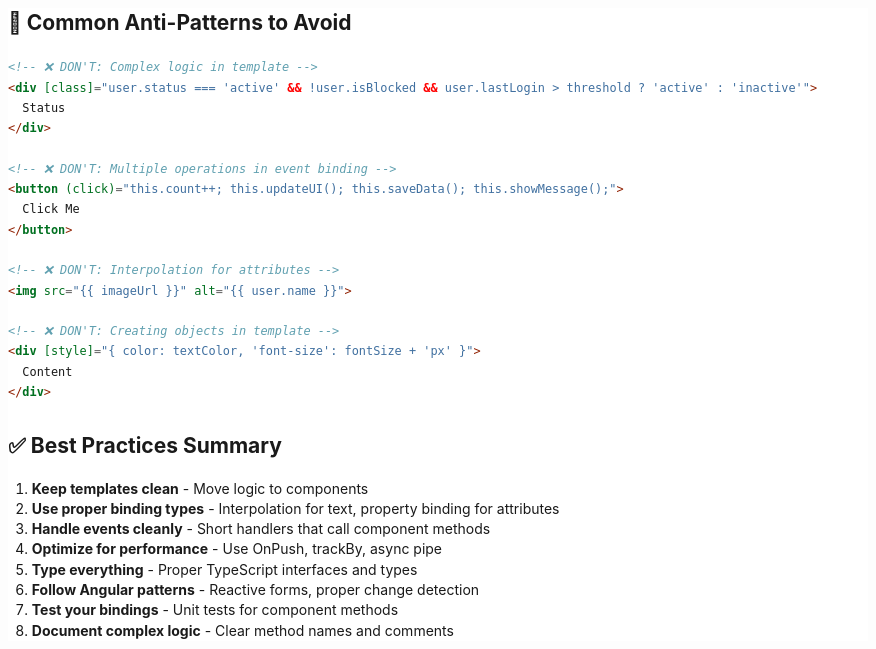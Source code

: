## 🔧 Common Anti-Patterns to Avoid

```html
<!-- ❌ DON'T: Complex logic in template -->
<div [class]="user.status === 'active' && !user.isBlocked && user.lastLogin > threshold ? 'active' : 'inactive'">
  Status
</div>

<!-- ❌ DON'T: Multiple operations in event binding -->
<button (click)="this.count++; this.updateUI(); this.saveData(); this.showMessage();">
  Click Me
</button>

<!-- ❌ DON'T: Interpolation for attributes -->
<img src="{{ imageUrl }}" alt="{{ user.name }}">

<!-- ❌ DON'T: Creating objects in template -->
<div [style]="{ color: textColor, 'font-size': fontSize + 'px' }">
  Content
</div>
```

## ✅ Best Practices Summary

1. **Keep templates clean** - Move logic to components
2. **Use proper binding types** - Interpolation for text, property binding for attributes
3. **Handle events cleanly** - Short handlers that call component methods
4. **Optimize for performance** - Use OnPush, trackBy, async pipe
5. **Type everything** - Proper TypeScript interfaces and types
6. **Follow Angular patterns** - Reactive forms, proper change detection
7. **Test your bindings** - Unit tests for component methods
8. **Document complex logic** - Clear method names and comments
